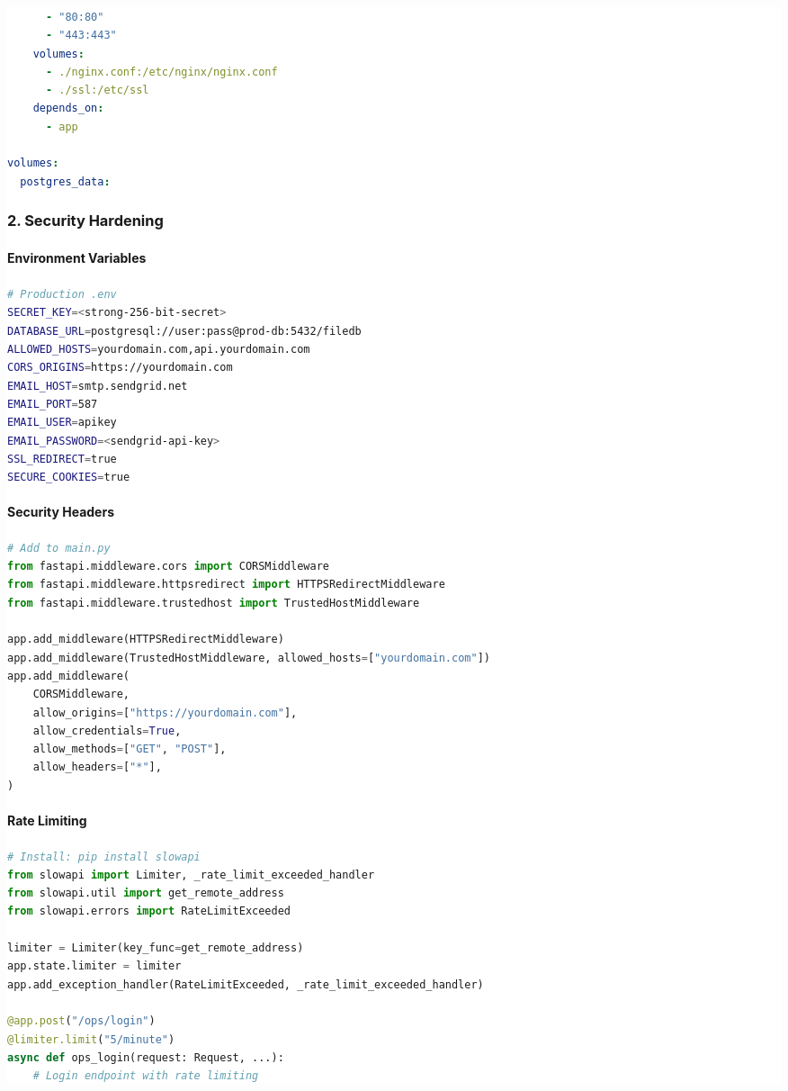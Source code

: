 ```yaml
      - "80:80"
      - "443:443"
    volumes:
      - ./nginx.conf:/etc/nginx/nginx.conf
      - ./ssl:/etc/ssl
    depends_on:
      - app

volumes:
  postgres_data:
```

### **2. Security Hardening**

#### **Environment Variables**
```bash
# Production .env
SECRET_KEY=<strong-256-bit-secret>
DATABASE_URL=postgresql://user:pass@prod-db:5432/filedb
ALLOWED_HOSTS=yourdomain.com,api.yourdomain.com
CORS_ORIGINS=https://yourdomain.com
EMAIL_HOST=smtp.sendgrid.net
EMAIL_PORT=587
EMAIL_USER=apikey
EMAIL_PASSWORD=<sendgrid-api-key>
SSL_REDIRECT=true
SECURE_COOKIES=true
```

#### **Security Headers**
```python
# Add to main.py
from fastapi.middleware.cors import CORSMiddleware
from fastapi.middleware.httpsredirect import HTTPSRedirectMiddleware
from fastapi.middleware.trustedhost import TrustedHostMiddleware

app.add_middleware(HTTPSRedirectMiddleware)
app.add_middleware(TrustedHostMiddleware, allowed_hosts=["yourdomain.com"])
app.add_middleware(
    CORSMiddleware,
    allow_origins=["https://yourdomain.com"],
    allow_credentials=True,
    allow_methods=["GET", "POST"],
    allow_headers=["*"],
)
```

#### **Rate Limiting**
```python
# Install: pip install slowapi
from slowapi import Limiter, _rate_limit_exceeded_handler
from slowapi.util import get_remote_address
from slowapi.errors import RateLimitExceeded

limiter = Limiter(key_func=get_remote_address)
app.state.limiter = limiter
app.add_exception_handler(RateLimitExceeded, _rate_limit_exceeded_handler)

@app.post("/ops/login")
@limiter.limit("5/minute")
async def ops_login(request: Request, ...):
    # Login endpoint with rate limiting
```
